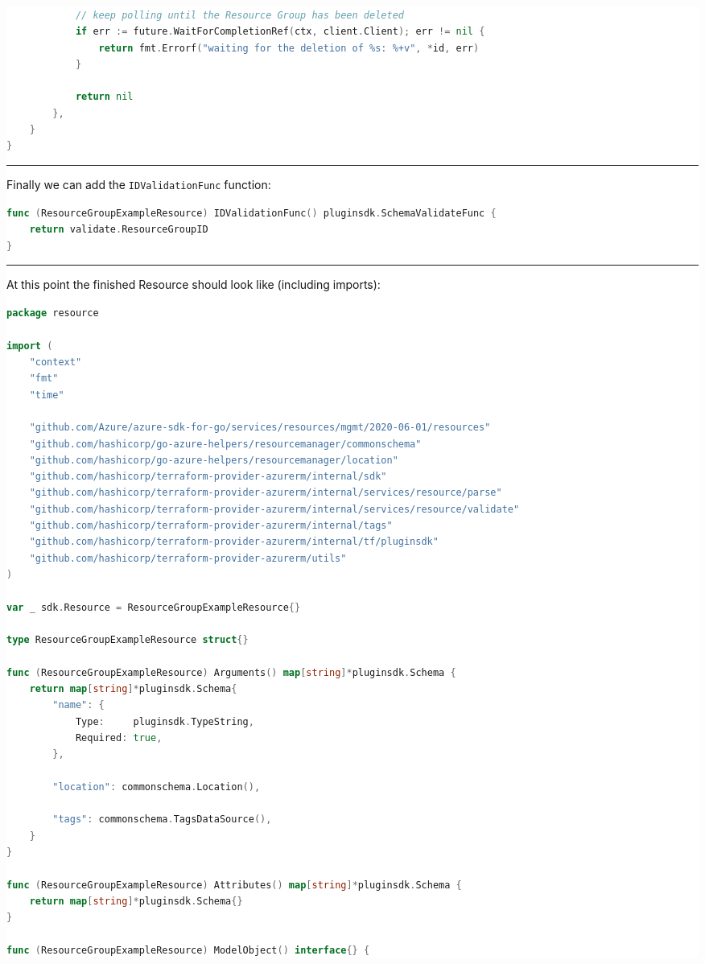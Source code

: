 ```go
			// keep polling until the Resource Group has been deleted
			if err := future.WaitForCompletionRef(ctx, client.Client); err != nil {
				return fmt.Errorf("waiting for the deletion of %s: %+v", *id, err)
			}

			return nil
		},
	}
}
```

---

Finally we can add the `IDValidationFunc` function:

```go
func (ResourceGroupExampleResource) IDValidationFunc() pluginsdk.SchemaValidateFunc {
    return validate.ResourceGroupID
}
```

---

At this point the finished Resource should look like (including imports):

```go
package resource

import (
	"context"
	"fmt"
	"time"

	"github.com/Azure/azure-sdk-for-go/services/resources/mgmt/2020-06-01/resources"
	"github.com/hashicorp/go-azure-helpers/resourcemanager/commonschema"
	"github.com/hashicorp/go-azure-helpers/resourcemanager/location"
	"github.com/hashicorp/terraform-provider-azurerm/internal/sdk"
	"github.com/hashicorp/terraform-provider-azurerm/internal/services/resource/parse"
	"github.com/hashicorp/terraform-provider-azurerm/internal/services/resource/validate"
	"github.com/hashicorp/terraform-provider-azurerm/internal/tags"
	"github.com/hashicorp/terraform-provider-azurerm/internal/tf/pluginsdk"
	"github.com/hashicorp/terraform-provider-azurerm/utils"
)

var _ sdk.Resource = ResourceGroupExampleResource{}

type ResourceGroupExampleResource struct{}

func (ResourceGroupExampleResource) Arguments() map[string]*pluginsdk.Schema {
	return map[string]*pluginsdk.Schema{
		"name": {
			Type:     pluginsdk.TypeString,
			Required: true,
		},

		"location": commonschema.Location(),

		"tags": commonschema.TagsDataSource(),
	}
}

func (ResourceGroupExampleResource) Attributes() map[string]*pluginsdk.Schema {
	return map[string]*pluginsdk.Schema{}
}

func (ResourceGroupExampleResource) ModelObject() interface{} {
```